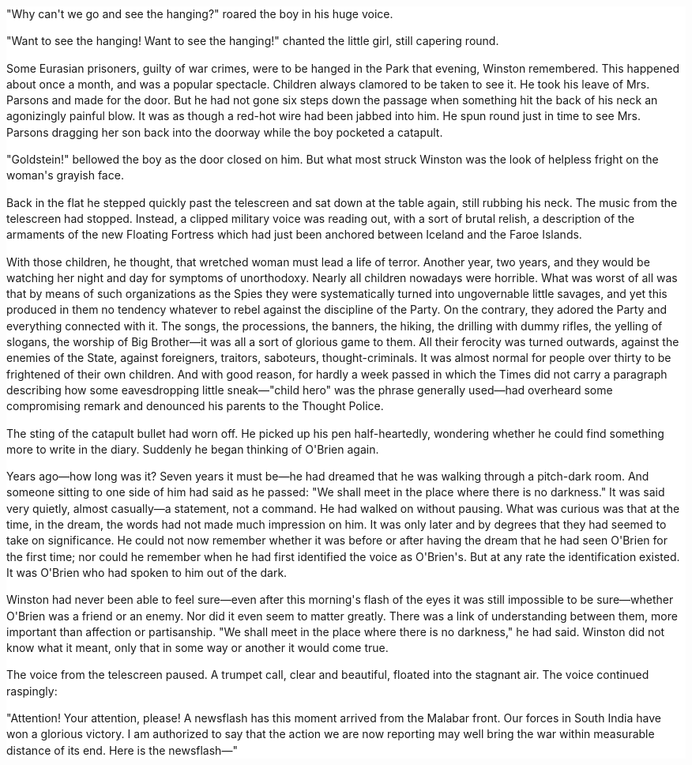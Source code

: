 "Why can't we go and see the hanging?" roared the boy in his huge voice.

"Want to see the hanging! Want to see the hanging!" chanted the little girl, still capering round.

Some Eurasian prisoners, guilty of war crimes, were to be hanged in the Park that evening, Winston remembered. This happened about once a month, and was a popular spectacle. Children always clamored to be taken to see it. He took his leave of Mrs. Parsons and made for the door. But he had not gone six steps down the passage when something hit the back of his neck an agonizingly painful blow. It was as though a red-hot wire had been jabbed into him. He spun round just in time to see Mrs. Parsons dragging her son back into the doorway while the boy pocketed a catapult.

"Goldstein!" bellowed the boy as the door closed on him. But what most struck Winston was the look of helpless fright on the woman's grayish face.

Back in the flat he stepped quickly past the telescreen and sat down at the table again, still rubbing his neck. The music from the telescreen had stopped. Instead, a clipped military voice was reading out, with a sort of brutal relish, a description of the armaments of the new Floating Fortress which had just been anchored between Iceland and the Faroe Islands.

With those children, he thought, that wretched woman must lead a life of terror. Another year, two years, and they would be watching her night and day for symptoms of unorthodoxy. Nearly all children nowadays were horrible. What was worst of all was that by means of such organizations as the Spies they were systematically turned into ungovernable little savages, and yet this produced in them no tendency whatever to rebel against the discipline of the Party. On the contrary, they adored the Party and everything connected with it. The songs, the processions, the banners, the hiking, the drilling with dummy rifles, the yelling of slogans, the worship of Big Brother—it was all a sort of glorious game to them. All their ferocity was turned outwards, against the enemies of the State, against foreigners, traitors, saboteurs, thought-criminals. It was almost normal for people over thirty to be frightened of their own children. And with good reason, for hardly a week passed in which the Times did not carry a paragraph describing how some eavesdropping little sneak—"child hero" was the phrase generally used—had overheard some compromising remark and denounced his parents to the Thought Police.

The sting of the catapult bullet had worn off. He picked up his pen half-heartedly, wondering whether he could find something more to write in the diary. Suddenly he began thinking of O'Brien again.

Years ago—how long was it? Seven years it must be—he had dreamed that he was walking through a pitch-dark room. And someone sitting to one side of him had said as he passed: "We shall meet in the place where there is no darkness." It was said very quietly, almost casually—a statement, not a command. He had walked on without pausing. What was curious was that at the time, in the dream, the words had not made much impression on him. It was only later and by degrees that they had seemed to take on significance. He could not now remember whether it was before or after having the dream that he had seen O'Brien for the first time; nor could he remember when he had first identified the voice as O'Brien's. But at any rate the identification existed. It was O'Brien who had spoken to him out of the dark.

Winston had never been able to feel sure—even after this morning's flash of the eyes it was still impossible to be sure—whether O'Brien was a friend or an enemy. Nor did it even seem to matter greatly. There was a link of understanding between them, more important than affection or partisanship. "We shall meet in the place where there is no darkness," he had said. Winston did not know what it meant, only that in some way or another it would come true.

The voice from the telescreen paused. A trumpet call, clear and beautiful, floated into the stagnant air. The voice continued raspingly:

"Attention! Your attention, please! A newsflash has this moment arrived from the Malabar front. Our forces in South India have won a glorious victory. I am authorized to say that the action we are now reporting may well bring the war within measurable distance of its end. Here is the newsflash—"
